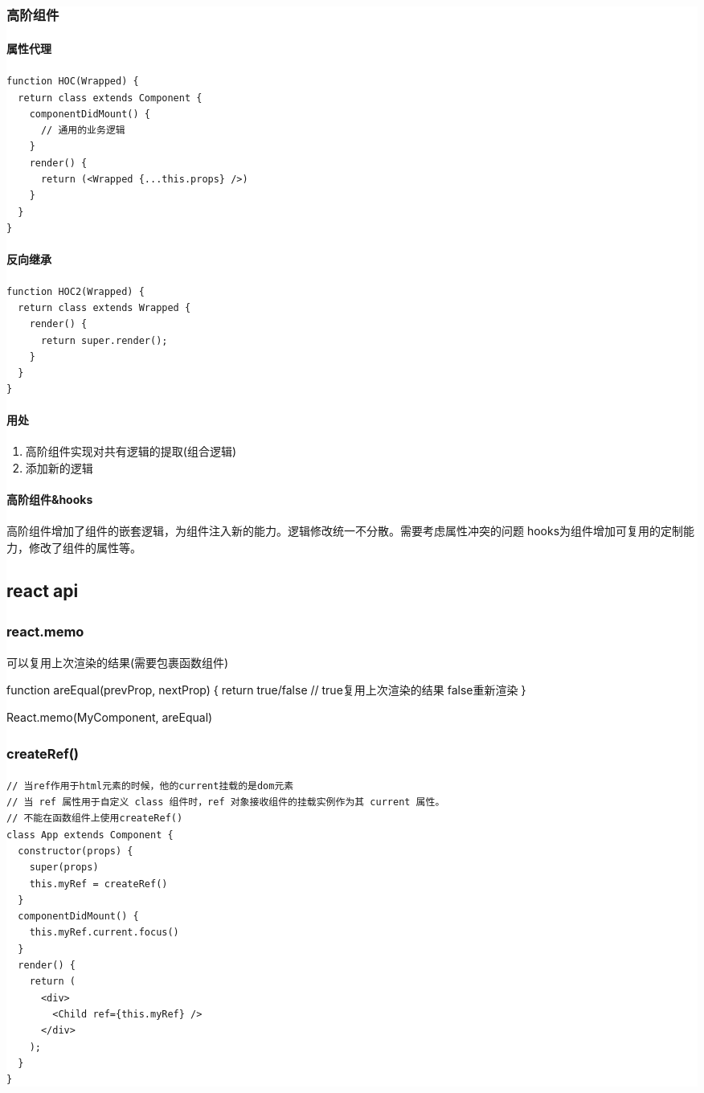 ### 高阶组件

#### 属性代理

    function HOC(Wrapped) {
      return class extends Component {
        componentDidMount() {
          // 通用的业务逻辑
        }
        render() {
          return (<Wrapped {...this.props} />)
        }
      }
    }

#### 反向继承

    function HOC2(Wrapped) {
      return class extends Wrapped {
        render() {
          return super.render();
        }
      }
    }
#### 用处
1. 高阶组件实现对共有逻辑的提取(组合逻辑)
2. 添加新的逻辑

#### 高阶组件&hooks
高阶组件增加了组件的嵌套逻辑，为组件注入新的能力。逻辑修改统一不分散。需要考虑属性冲突的问题
hooks为组件增加可复用的定制能力，修改了组件的属性等。

## react api

### react.memo
可以复用上次渲染的结果(需要包裹函数组件)

function areEqual(prevProp, nextProp) {
  return true/false // true复用上次渲染的结果 false重新渲染
}

React.memo(MyComponent, areEqual)

### createRef()

    // 当ref作用于html元素的时候，他的current挂载的是dom元素
    // 当 ref 属性用于自定义 class 组件时，ref 对象接收组件的挂载实例作为其 current 属性。
    // 不能在函数组件上使用createRef()
    class App extends Component {
      constructor(props) {
        super(props)
        this.myRef = createRef()
      }
      componentDidMount() {
        this.myRef.current.focus()
      }
      render() {
        return (
          <div>
            <Child ref={this.myRef} />
          </div>
        );
      } 
    }